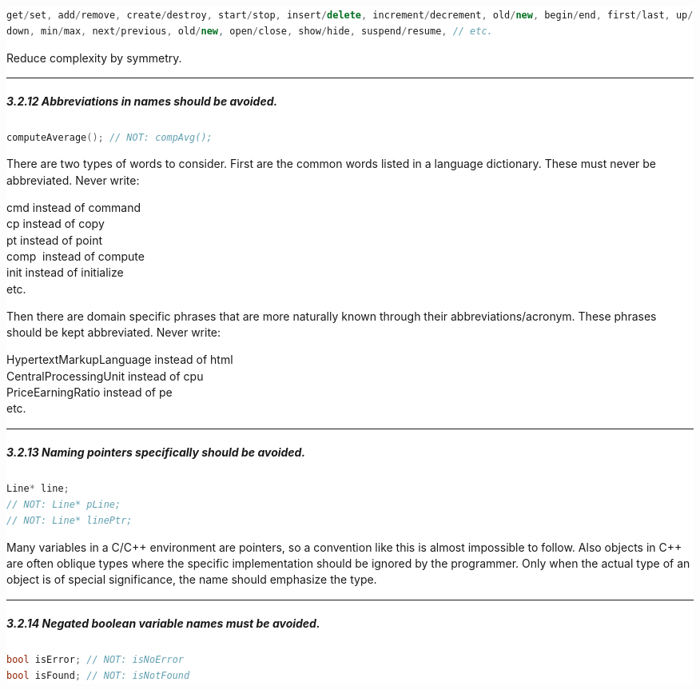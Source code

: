 ```cpp
get/set, add/remove, create/destroy, start/stop, insert/delete, increment/decrement, old/new, begin/end, first/last, up/down, min/max, next/previous, old/new, open/close, show/hide, suspend/resume, // etc.
```

Reduce complexity by symmetry.

---
##### 3.2.12 Abbreviations in names should be avoided.

```cpp
computeAverage(); // NOT: compAvg();
```

There are two types of words to consider. First are the common words listed in a language dictionary. These must never be abbreviated. Never write:

cmd instead of command  
cp instead of copy  
pt instead of point  
comp  instead of compute  
init instead of initialize  
etc. 

Then there are domain specific phrases that are more naturally known through their abbreviations/acronym. These phrases should be kept abbreviated. Never write:

HypertextMarkupLanguage instead of html  
CentralProcessingUnit instead of cpu  
PriceEarningRatio instead of pe  
etc.

---
##### 3.2.13 Naming pointers specifically should be avoided.

```cpp
Line* line; 
// NOT: Line* pLine;
// NOT: Line* linePtr;
```

Many variables in a C/C++ environment are pointers, so a convention like this is almost impossible to follow. Also objects in C++ are often oblique types where the specific implementation should be ignored by the programmer. Only when the actual type of an object is of special significance, the name should emphasize the type.

---
##### 3.2.14 Negated boolean variable names must be avoided.

```cpp
bool isError; // NOT: isNoError
bool isFound; // NOT: isNotFound
```
